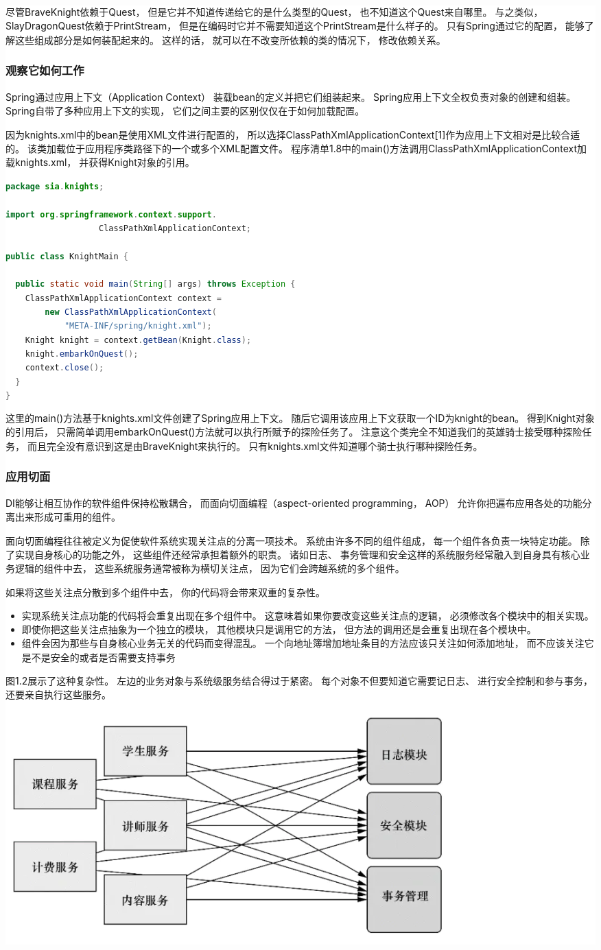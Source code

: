  尽管BraveKnight依赖于Quest， 但是它并不知道传递给它的是什么类型的Quest， 也不知道这个Quest来自哪里。 与之类似， SlayDragonQuest依赖于PrintStream， 但是在编码时它并不需要知道这个PrintStream是什么样子的。 只有Spring通过它的配置， 能够了解这些组成部分是如何装配起来的。 这样的话， 就可以在不改变所依赖的类的情况下， 修改依赖关系。 

### 观察它如何工作

 Spring通过应用上下文（Application Context） 装载bean的定义并把它们组装起来。 Spring应用上下文全权负责对象的创建和组装。 Spring自带了多种应用上下文的实现， 它们之间主要的区别仅仅在于如何加载配置。 

 因为knights.xml中的bean是使用XML文件进行配置的， 所以选择ClassPathXmlApplicationContext[1]作为应用上下文相对是比较合适的。 该类加载位于应用程序类路径下的一个或多个XML配置文件。 程序清单1.8中的main()方法调用ClassPathXmlApplicationContext加载knights.xml， 并获得Knight对象的引用。 

```java
package sia.knights;

import org.springframework.context.support.
                   ClassPathXmlApplicationContext;

public class KnightMain {

  public static void main(String[] args) throws Exception {
    ClassPathXmlApplicationContext context = 
        new ClassPathXmlApplicationContext(
            "META-INF/spring/knight.xml");
    Knight knight = context.getBean(Knight.class);
    knight.embarkOnQuest();
    context.close();
  }
}
```

 这里的main()方法基于knights.xml文件创建了Spring应用上下文。 随后它调用该应用上下文获取一个ID为knight的bean。 得到Knight对象的引用后， 只需简单调用embarkOnQuest()方法就可以执行所赋予的探险任务了。 注意这个类完全不知道我们的英雄骑士接受哪种探险任务， 而且完全没有意识到这是由BraveKnight来执行的。 只有knights.xml文件知道哪个骑士执行哪种探险任务。 

### 应用切面

 DI能够让相互协作的软件组件保持松散耦合， 而面向切面编程（aspect-oriented programming， AOP） 允许你把遍布应用各处的功能分离出来形成可重用的组件。 

 面向切面编程往往被定义为促使软件系统实现关注点的分离一项技术。 系统由许多不同的组件组成， 每一个组件各负责一块特定功能。 除了实现自身核心的功能之外， 这些组件还经常承担着额外的职责。 诸如日志、 事务管理和安全这样的系统服务经常融入到自身具有核心业务逻辑的组件中去， 这些系统服务通常被称为横切关注点， 因为它们会跨越系统的多个组件。 

 如果将这些关注点分散到多个组件中去， 你的代码将会带来双重的复杂性。 

- 实现系统关注点功能的代码将会重复出现在多个组件中。 这意味着如果你要改变这些关注点的逻辑， 必须修改各个模块中的相关实现。
- 即使你把这些关注点抽象为一个独立的模块， 其他模块只是调用它的方法， 但方法的调用还是会重复出现在各个模块中。
- 组件会因为那些与自身核心业务无关的代码而变得混乱。 一个向地址簿增加地址条目的方法应该只关注如何添加地址， 而不应该关注它是不是安全的或者是否需要支持事务

 图1.2展示了这种复杂性。 左边的业务对象与系统级服务结合得过于紧密。 每个对象不但要知道它需要记日志、 进行安全控制和参与事务， 还要亲自执行这些服务。 

![1599104790213](深入理解Spring框架的作用.assets/1599104790213.png)